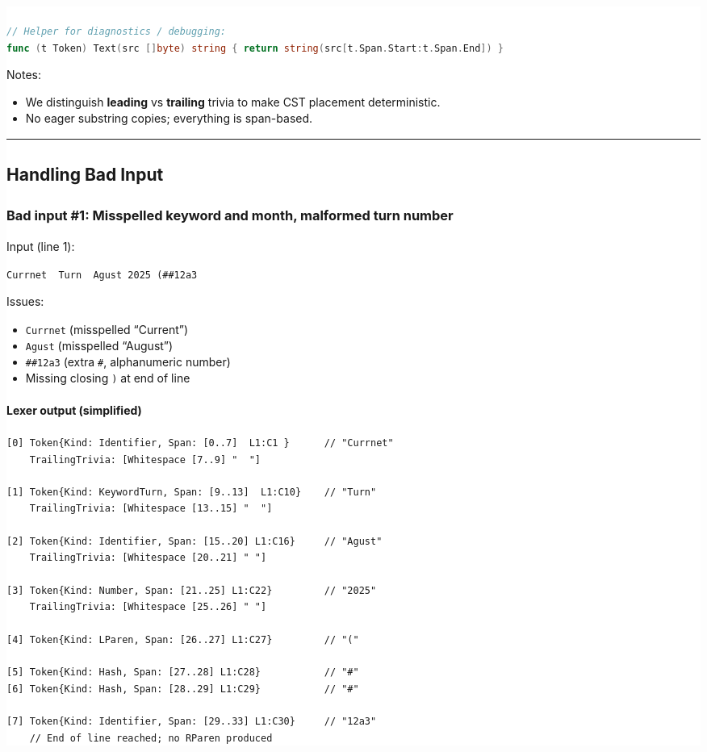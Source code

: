 ```go

// Helper for diagnostics / debugging:
func (t Token) Text(src []byte) string { return string(src[t.Span.Start:t.Span.End]) }
```

Notes:

* We distinguish **leading** vs **trailing** trivia to make CST placement deterministic.
* No eager substring copies; everything is span-based.

---

## Handling Bad Input

### Bad input #1: Misspelled keyword and month, malformed turn number

Input (line 1):

```
Currnet  Turn  Agust 2025 (##12a3
```

Issues:

* `Currnet` (misspelled “Current”)
* `Agust` (misspelled “August”)
* `##12a3` (extra `#`, alphanumeric number)
* Missing closing `)` at end of line

#### Lexer output (simplified)

```
[0] Token{Kind: Identifier, Span: [0..7]  L1:C1 }      // "Currnet"
    TrailingTrivia: [Whitespace [7..9] "  "]

[1] Token{Kind: KeywordTurn, Span: [9..13]  L1:C10}    // "Turn"
    TrailingTrivia: [Whitespace [13..15] "  "]

[2] Token{Kind: Identifier, Span: [15..20] L1:C16}     // "Agust"
    TrailingTrivia: [Whitespace [20..21] " "]

[3] Token{Kind: Number, Span: [21..25] L1:C22}         // "2025"
    TrailingTrivia: [Whitespace [25..26] " "]

[4] Token{Kind: LParen, Span: [26..27] L1:C27}         // "("

[5] Token{Kind: Hash, Span: [27..28] L1:C28}           // "#"
[6] Token{Kind: Hash, Span: [28..29] L1:C29}           // "#"

[7] Token{Kind: Identifier, Span: [29..33] L1:C30}     // "12a3"
    // End of line reached; no RParen produced
```
